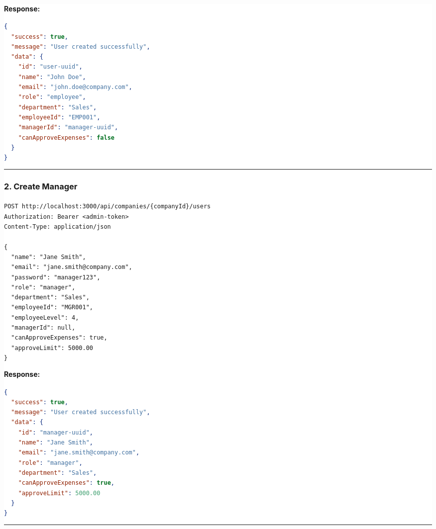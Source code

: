 **Response:**
```json
{
  "success": true,
  "message": "User created successfully",
  "data": {
    "id": "user-uuid",
    "name": "John Doe",
    "email": "john.doe@company.com",
    "role": "employee",
    "department": "Sales",
    "employeeId": "EMP001",
    "managerId": "manager-uuid",
    "canApproveExpenses": false
  }
}
```

---

### **2. Create Manager**

```http
POST http://localhost:3000/api/companies/{companyId}/users
Authorization: Bearer <admin-token>
Content-Type: application/json

{
  "name": "Jane Smith",
  "email": "jane.smith@company.com",
  "password": "manager123",
  "role": "manager",
  "department": "Sales",
  "employeeId": "MGR001",
  "employeeLevel": 4,
  "managerId": null,
  "canApproveExpenses": true,
  "approveLimit": 5000.00
}
```

**Response:**
```json
{
  "success": true,
  "message": "User created successfully",
  "data": {
    "id": "manager-uuid",
    "name": "Jane Smith",
    "email": "jane.smith@company.com",
    "role": "manager",
    "department": "Sales",
    "canApproveExpenses": true,
    "approveLimit": 5000.00
  }
}
```

---